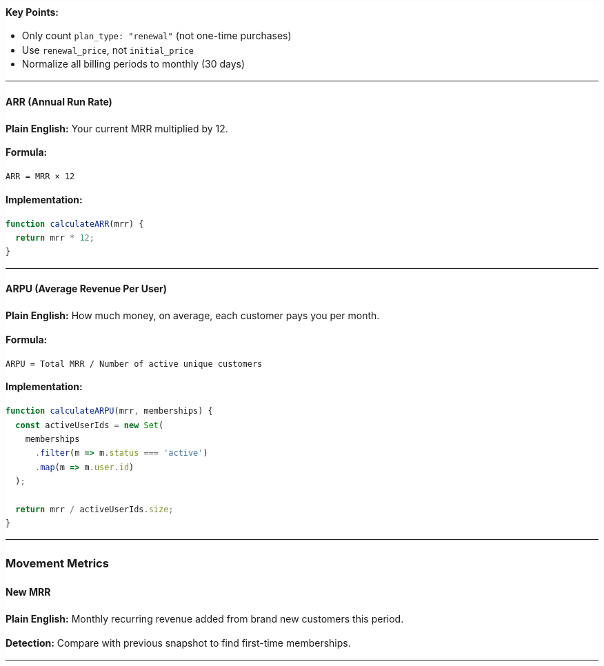 **Key Points:**
- Only count `plan_type: "renewal"` (not one-time purchases)
- Use `renewal_price`, not `initial_price`
- Normalize all billing periods to monthly (30 days)

---

#### ARR (Annual Run Rate)

**Plain English:** Your current MRR multiplied by 12.

**Formula:**
```
ARR = MRR × 12
```

**Implementation:**
```typescript
function calculateARR(mrr) {
  return mrr * 12;
}
```

---

#### ARPU (Average Revenue Per User)

**Plain English:** How much money, on average, each customer pays you per month.

**Formula:**
```
ARPU = Total MRR / Number of active unique customers
```

**Implementation:**
```typescript
function calculateARPU(mrr, memberships) {
  const activeUserIds = new Set(
    memberships
      .filter(m => m.status === 'active')
      .map(m => m.user.id)
  );

  return mrr / activeUserIds.size;
}
```

---

### Movement Metrics

#### New MRR

**Plain English:** Monthly recurring revenue added from brand new customers this period.

**Detection:** Compare with previous snapshot to find first-time memberships.

---